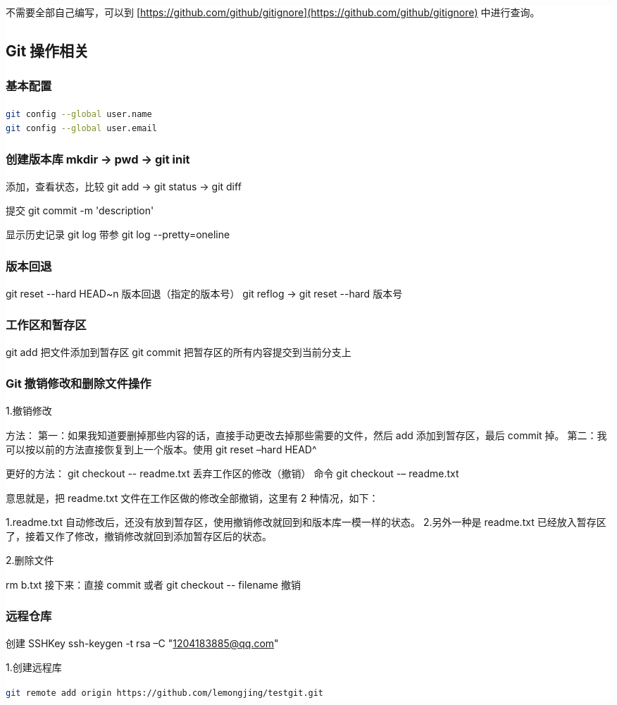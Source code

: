 不需要全部自己编写，可以到 [https://github.com/github/gitignore](https://github.com/github/gitignore) 中进行查询。

## Git 操作相关

### 基本配置

```sh
git config --global user.name
git config --global user.email
```

### 创建版本库 mkdir -> pwd -> git init

添加，查看状态，比较 git add -> git status -> git diff

提交 git commit -m 'description'

显示历史记录 git log 带参 git log --pretty=oneline

### 版本回退

git reset --hard HEAD~n
版本回退（指定的版本号） git reflog -> git reset --hard 版本号

### 工作区和暂存区

git add 把文件添加到暂存区
git commit 把暂存区的所有内容提交到当前分支上

### Git 撤销修改和删除文件操作

1.撤销修改

方法：
第一：如果我知道要删掉那些内容的话，直接手动更改去掉那些需要的文件，然后 add 添加到暂存区，最后 commit 掉。
第二：我可以按以前的方法直接恢复到上一个版本。使用 git reset –hard HEAD^

更好的方法：
git checkout -- readme.txt 丢弃工作区的修改（撤销）
命令 git checkout -– readme.txt

意思就是，把 readme.txt 文件在工作区做的修改全部撤销，这里有 2 种情况，如下：

1.readme.txt 自动修改后，还没有放到暂存区，使用撤销修改就回到和版本库一模一样的状态。 2.另外一种是 readme.txt 已经放入暂存区了，接着又作了修改，撤销修改就回到添加暂存区后的状态。

2.删除文件

rm b.txt 接下来：直接 commit 或者 git checkout -- filename 撤销

### 远程仓库

创建 SSHKey ssh-keygen -t rsa –C "1204183885@qq.com"

1.创建远程库

```sh
git remote add origin https://github.com/lemongjing/testgit.git
```
